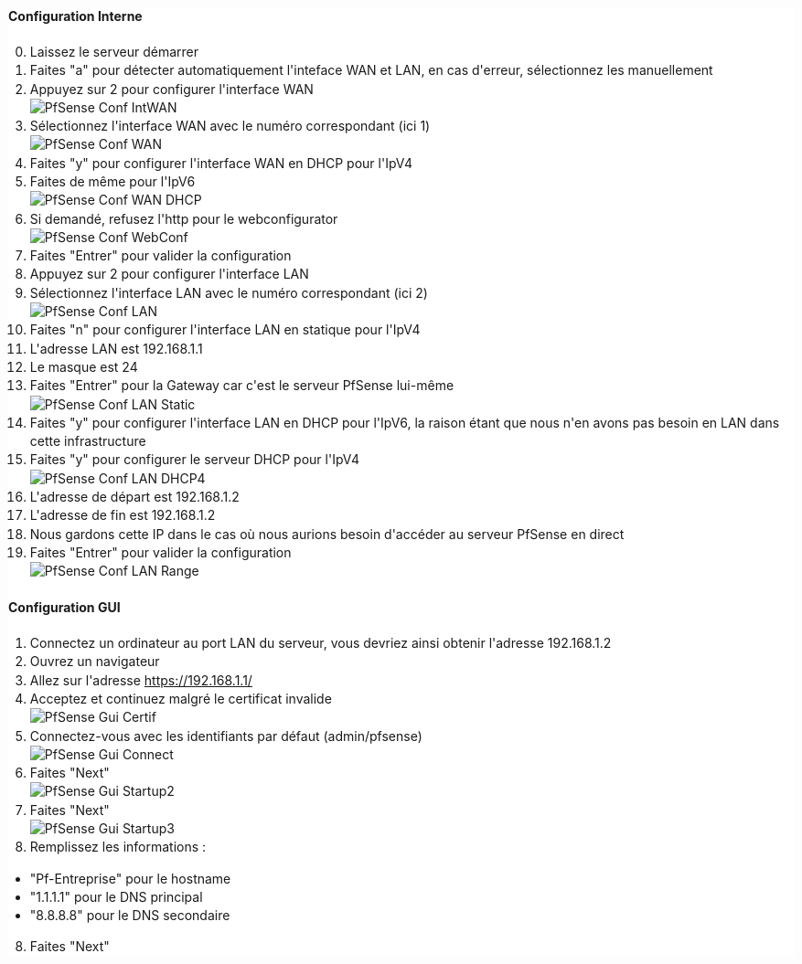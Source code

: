#### Configuration Interne

0. Laissez le serveur démarrer
1. Faites "a" pour détecter automatiquement l'inteface WAN et LAN, en cas d'erreur, sélectionnez les manuellement
2. Appuyez sur 2 pour configurer l'interface WAN
</br>![PfSense Conf IntWAN](https://8e-couche.ovh/Portfolio/PfSense/Img/Pf_Conf-1.png?raw=true "PfSense Conf IntWAN")
3. Sélectionnez l'interface WAN avec le numéro correspondant (ici 1)
</br>![PfSense Conf WAN](https://8e-couche.ovh/Portfolio/PfSense/Img/Pf_Conf-2.png?raw=true "PfSense Conf WAN")
4. Faites "y" pour configurer l'interface WAN en DHCP pour l'IpV4
5. Faites de même pour l'IpV6
</br>![PfSense Conf WAN DHCP](https://8e-couche.ovh/Portfolio/PfSense/Img/Pf_Conf-3.png?raw=true "PfSense Conf WAN DHCP")
6. Si demandé, refusez l'http pour le webconfigurator
</br>![PfSense Conf WebConf](https://8e-couche.ovh/Portfolio/PfSense/Img/Pf_Conf-4.png?raw=true "PfSense Conf WebConf")
7. Faites "Entrer" pour valider la configuration
8. Appuyez sur 2 pour configurer l'interface LAN
9. Sélectionnez l'interface LAN avec le numéro correspondant (ici 2)
</br>![PfSense Conf LAN](https://8e-couche.ovh/Portfolio/PfSense/Img/Pf_Conf-5.png?raw=true "PfSense Conf LAN")
10. Faites "n" pour configurer l'interface LAN en statique pour l'IpV4
11. L'adresse LAN est 192.168.1.1
12. Le masque est 24
13. Faites "Entrer" pour la Gateway car c'est le serveur PfSense lui-même
</br>![PfSense Conf LAN Static](https://8e-couche.ovh/Portfolio/PfSense/Img/Pf_Conf-6.png?raw=true "PfSense Conf LAN Static")
15. Faites "y" pour configurer l'interface LAN en DHCP pour l'IpV6, la raison étant que nous n'en avons pas besoin en LAN dans cette infrastructure
16. Faites "y" pour configurer le serveur DHCP pour l'IpV4
</br>![PfSense Conf LAN DHCP4](https://8e-couche.ovh/Portfolio/PfSense/Img/Pf_Conf-7.png?raw=true "PfSense Conf LAN DHCP4")
17. L'adresse de départ est 192.168.1.2
18. L'adresse de fin est 192.168.1.2
19. Nous gardons cette IP dans le cas où nous aurions besoin d'accéder au serveur PfSense en direct
20. Faites "Entrer" pour valider la configuration
</br>![PfSense Conf LAN Range](https://8e-couche.ovh/Portfolio/PfSense/Img/Pf_Conf-8.png?raw=true "PfSense Conf LAN Range")

#### Configuration GUI

1. Connectez un ordinateur au port LAN du serveur, vous devriez ainsi obtenir l'adresse 192.168.1.2
2. Ouvrez un navigateur
3. Allez sur l'adresse https://192.168.1.1/
4. Acceptez et continuez malgré le certificat invalide
</br>![PfSense Gui Certif](https://8e-couche.ovh/Portfolio/PfSense/Img/Pf_Gui-1.png?raw=true "PfSense Gui Certif")
4. Connectez-vous avec les identifiants par défaut (admin/pfsense)
</br>![PfSense Gui Connect](https://8e-couche.ovh/Portfolio/PfSense/Img/Pf_Gui-2.png?raw=true "PfSense Gui Connect")
5. Faites "Next"
</br>![PfSense Gui Startup2](https://8e-couche.ovh/Portfolio/PfSense/Img/Pf_Gui-3.png?raw=true "PfSense Gui Startup2")
6. Faites "Next"
</br>![PfSense Gui Startup3](https://8e-couche.ovh/Portfolio/PfSense/Img/Pf_Gui-4.png?raw=true "PfSense Gui Startup3")
7. Remplissez les informations :
  * "Pf-Entreprise" pour le hostname
  * "1.1.1.1" pour le DNS principal
  * "8.8.8.8" pour le DNS secondaire
8. Faites "Next"